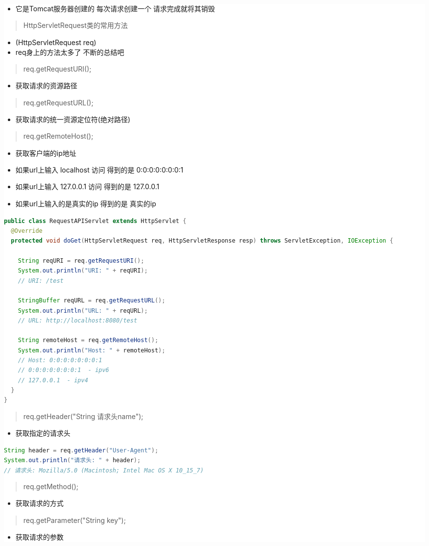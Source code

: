 - 它是Tomcat服务器创建的 每次请求创建一个 请求完成就将其销毁

> HttpServletRequest类的常用方法
- (HttpServletRequest req)
- req身上的方法太多了 不断的总结吧

> req.getRequestURI();
- 获取请求的资源路径

> req.getRequestURL();
- 获取请求的统一资源定位符(绝对路径)

> req.getRemoteHost();
- 获取客户端的ip地址
- 如果url上输入 localhost 访问 得到的是 0:0:0:0:0:0:0:1

- 如果url上输入 127.0.0.1 访问 得到的是 127.0.0.1
- 如果url上输入的是真实的ip 得到的是 真实的ip

```java
public class RequestAPIServlet extends HttpServlet {
  @Override
  protected void doGet(HttpServletRequest req, HttpServletResponse resp) throws ServletException, IOException {

    String reqURI = req.getRequestURI();
    System.out.println("URI: " + reqURI);
    // URI: /test

    StringBuffer reqURL = req.getRequestURL();
    System.out.println("URL: " + reqURL);
    // URL: http://localhost:8080/test

    String remoteHost = req.getRemoteHost();
    System.out.println("Host: " + remoteHost);
    // Host: 0:0:0:0:0:0:0:1
    // 0:0:0:0:0:0:0:1  - ipv6 
    // 127.0.0.1  - ipv4
  }
}
```

> req.getHeader("String 请求头name");
- 获取指定的请求头
```java
String header = req.getHeader("User-Agent");
System.out.println("请求头: " + header);
// 请求头: Mozilla/5.0 (Macintosh; Intel Mac OS X 10_15_7) 
```


> req.getMethod();
- 获取请求的方式


> req.getParameter("String key");
- 获取请求的参数
